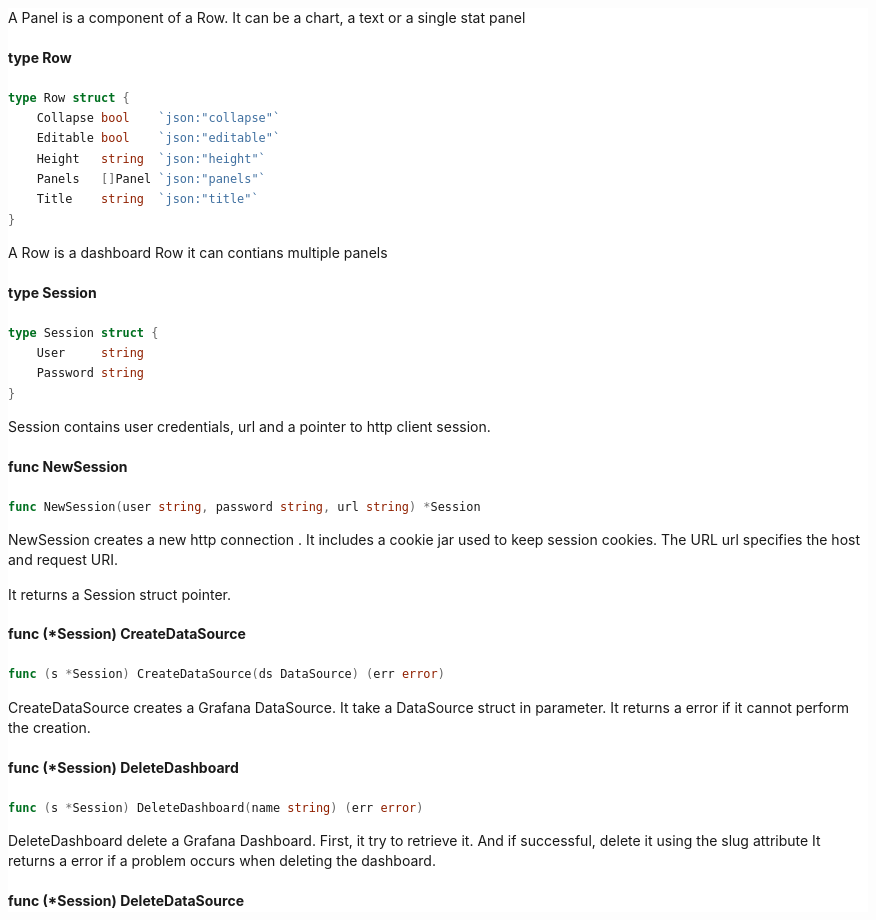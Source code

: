 A Panel is a component of a Row. It can be a chart, a text or a single stat
panel

#### type Row

```go
type Row struct {
	Collapse bool    `json:"collapse"`
	Editable bool    `json:"editable"`
	Height   string  `json:"height"`
	Panels   []Panel `json:"panels"`
	Title    string  `json:"title"`
}
```

A Row is a dashboard Row it can contians multiple panels

#### type Session

```go
type Session struct {
	User     string
	Password string
}
```

Session contains user credentials, url and a pointer to http client session.

#### func  NewSession

```go
func NewSession(user string, password string, url string) *Session
```
NewSession creates a new http connection . It includes a cookie jar used to keep
session cookies. The URL url specifies the host and request URI.

It returns a Session struct pointer.

#### func (*Session) CreateDataSource

```go
func (s *Session) CreateDataSource(ds DataSource) (err error)
```
CreateDataSource creates a Grafana DataSource. It take a DataSource struct in
parameter. It returns a error if it cannot perform the creation.

#### func (*Session) DeleteDashboard

```go
func (s *Session) DeleteDashboard(name string) (err error)
```
DeleteDashboard delete a Grafana Dashboard. First, it try to retrieve it. And if
successful, delete it using the slug attribute It returns a error if a problem
occurs when deleting the dashboard.

#### func (*Session) DeleteDataSource
